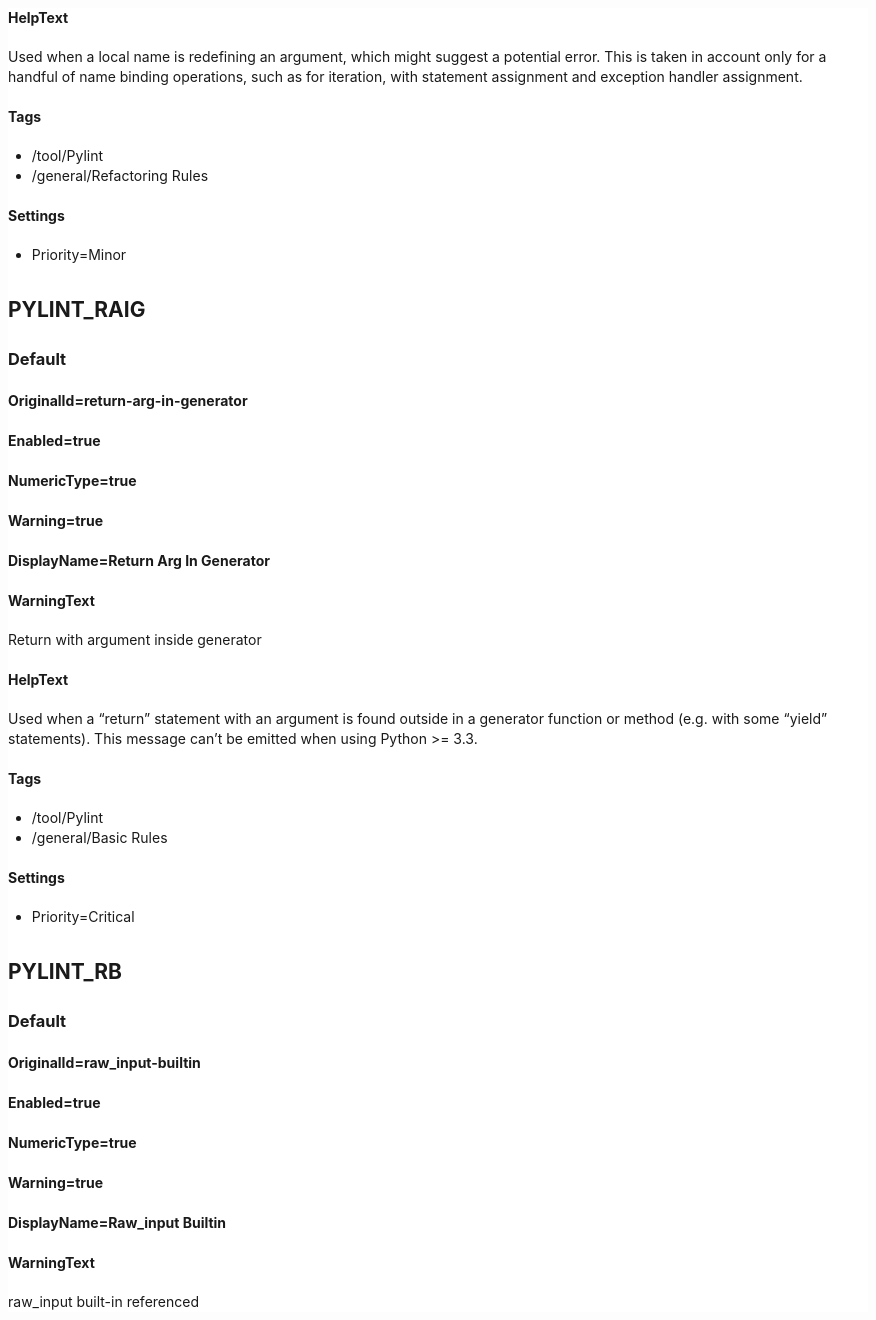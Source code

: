 #### HelpText
  Used when a local name is redefining an argument, which might suggest a potential error. This is taken in account only for a handful of name binding operations, such as for iteration, with statement assignment and exception handler assignment.


#### Tags
- /tool/Pylint
- /general/Refactoring Rules

#### Settings
- Priority=Minor


## PYLINT_RAIG
### Default
#### OriginalId=return-arg-in-generator
#### Enabled=true
#### NumericType=true
#### Warning=true
#### DisplayName=Return Arg In Generator
#### WarningText
  Return with argument inside generator

#### HelpText
  Used when a “return” statement with an argument is found outside in a generator function or method (e.g. with some “yield” statements). This message can’t be emitted when using Python &gt;= 3.3.


#### Tags
- /tool/Pylint
- /general/Basic Rules

#### Settings
- Priority=Critical


## PYLINT_RB
### Default
#### OriginalId=raw_input-builtin
#### Enabled=true
#### NumericType=true
#### Warning=true
#### DisplayName=Raw_input Builtin
#### WarningText
  raw_input built-in referenced
